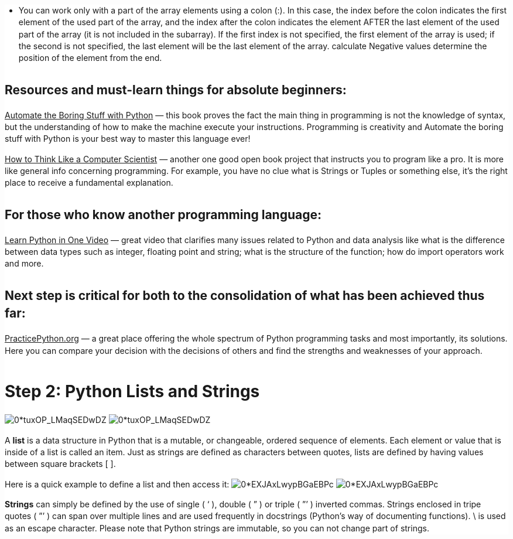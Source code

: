 - You can work only with a part of the array elements using a colon (:). In this case, the index before the colon indicates the first element of the used part of the array, and the index after the colon indicates the element AFTER the last element of the used part of the array (it is not included in the subarray). If the first index is not specified, the first element of the array is used; if the second is not specified, the last element will be the last element of the array. calculate Negative values determine the position of the element from the end.

## Resources and must-learn things for absolute beginners:

[Automate the Boring Stuff with Python](https://automatetheboringstuff.com/) — this book proves the fact the main thing in programming is not the knowledge of syntax, but the understanding of how to make the machine execute your instructions. Programming is creativity and Automate the boring stuff with Python is your best way to master this language ever!

[How to Think Like a Computer Scientist](http://openbookproject.net/thinkcs/python/english3e/) — another one good open book project that instructs you to program like a pro. It is more like general info concerning programming. For example, you have no clue what is Strings or Tuples or something else, it’s the right place to receive a fundamental explanation.

## **For those who know another programming language:**

[Learn Python in One Video](https://www.youtube.com/watch?v=N4mEzFDjqtA&feature=) — great video that clarifies many issues related to Python and data analysis like what is the difference between data types such as integer, floating point and string; what is the structure of the function; how do import operators work and more.

## Next step is critical for both to the consolidation of what has been achieved thus far:

[PracticePython.org](https://www.practicepython.org/) — a great place offering the whole spectrum of Python programming tasks and most importantly, its solutions. Here you can compare your decision with the decisions of others and find the strengths and weaknesses of your approach.

# Step 2: Python Lists and Strings

![0*tuxOP_LMaqSEDwDZ](../_resources/e0f515df8fb85f66e18af7e0e329c0bb.png)
![0*tuxOP_LMaqSEDwDZ](../_resources/483ac0471d7a58540ea2ba79e42d276b.png)

A **list** is a data structure in Python that is a mutable, or changeable, ordered sequence of elements. Each element or value that is inside of a list is called an item. Just as strings are defined as characters between quotes, lists are defined by having values between square brackets [ ].

Here is a quick example to define a list and then access it:
![0*EXJAxLwypBGaEBPc](../_resources/31833b4343a717ed49faff73f4959e2e.png)
![0*EXJAxLwypBGaEBPc](../_resources/3eabd901a23f20905cff2c87199b31f1.png)

**Strings** can simply be defined by the use of single ( ‘ ), double ( ” ) or triple ( ”’ ) inverted commas. Strings enclosed in tripe quotes ( ”’ ) can span over multiple lines and are used frequently in docstrings (Python’s way of documenting functions). \ is used as an escape character. Please note that Python strings are immutable, so you can not change part of strings.
